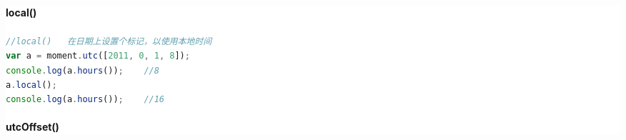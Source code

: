#### local()

```javascript
//local()   在日期上设置个标记，以使用本地时间
var a = moment.utc([2011, 0, 1, 8]);
console.log(a.hours());    //8
a.local();
console.log(a.hours());    //16
```

#### utcOffset()

```javascript
